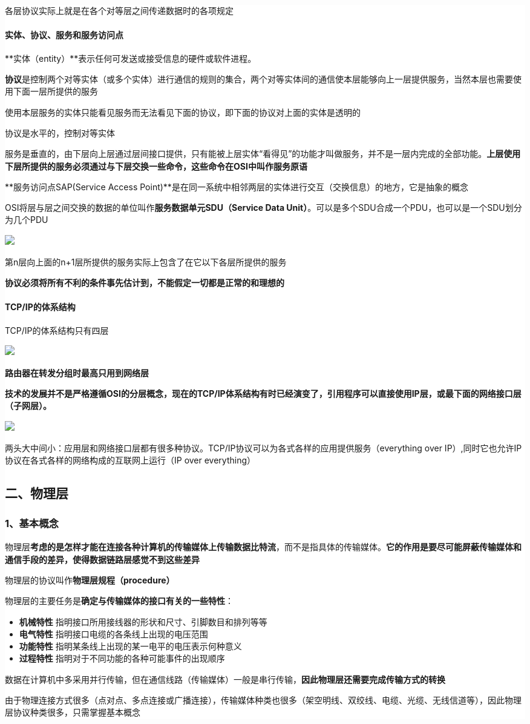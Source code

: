 各层协议实际上就是在各个对等层之间传递数据时的各项规定

#### 实体、协议、服务和服务访问点

**实体（entity）**表示任何可发送或接受信息的硬件或软件进程。

**协议**是控制两个对等实体（或多个实体）进行通信的规则的集合，两个对等实体间的通信使本层能够向上一层提供服务，当然本层也需要使用下面一层所提供的服务

使用本层服务的实体只能看见服务而无法看见下面的协议，即下面的协议对上面的实体是透明的

协议是水平的，控制对等实体

服务是垂直的，由下层向上层通过层间接口提供，只有能被上层实体“看得见”的功能才叫做服务，并不是一层内完成的全部功能。**上层使用下层所提供的服务必须通过与下层交换一些命令，这些命令在OSI中叫作服务原语**

**服务访问点SAP(Service Access Point)**是在同一系统中相邻两层的实体进行交互（交换信息）的地方，它是抽象的概念

OSI将层与层之间交换的数据的单位叫作**服务数据单元SDU（Service Data Unit）**。可以是多个SDU合成一个PDU，也可以是一个SDU划分为几个PDU

![](D:\office\word\计算机基础\计算机网络\截图\相邻两层之间的关系.jpg)

第n层向上面的n+1层所提供的服务实际上包含了在它以下各层所提供的服务

**协议必须将所有不利的条件事先估计到，不能假定一切都是正常的和理想的**

#### TCP/IP的体系结构

TCP/IP的体系结构只有四层

![](D:\office\word\计算机基础\计算机网络\截图\四层的体系结构.jpg)

**路由器在转发分组时最高只用到网络层**

**技术的发展并不是严格遵循OSI的分层概念，现在的TCP/IP体系结构有时已经演变了，引用程序可以直接使用IP层，或最下面的网络接口层（子网层）。**

![](D:\office\word\计算机基础\计算机网络\截图\含具体协议的四层体系.jpg)

两头大中间小：应用层和网络接口层都有很多种协议。TCP/IP协议可以为各式各样的应用提供服务（everything over IP）,同时它也允许IP协议在各式各样的网络构成的互联网上运行（IP over everything）

## 二、物理层

### 1、基本概念

物理层**考虑的是怎样才能在连接各种计算机的传输媒体上传输数据比特流**，而不是指具体的传输媒体。**它的作用是要尽可能屏蔽传输媒体和通信手段的差异，使得数据链路层感觉不到这些差异**

物理层的协议叫作**物理层规程（procedure）**

物理层的主要任务是**确定与传输媒体的接口有关的一些特性**：

- **机械特性** 	指明接口所用接线器的形状和尺寸、引脚数目和排列等等
- **电气特性**     指明接口电缆的各条线上出现的电压范围
- **功能特性**     指明某条线上出现的某一电平的电压表示何种意义
- **过程特性**     指明对于不同功能的各种可能事件的出现顺序

数据在计算机中多采用并行传输，但在通信线路（传输媒体）一般是串行传输，**因此物理层还需要完成传输方式的转换**

由于物理连接方式很多（点对点、多点连接或广播连接），传输媒体种类也很多（架空明线、双绞线、电缆、光缆、无线信道等），因此物理层协议种类很多，只需掌握基本概念
